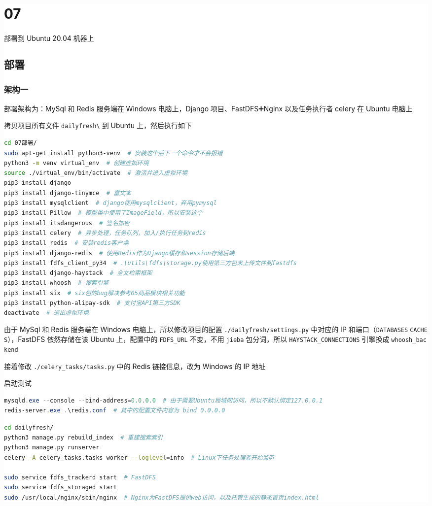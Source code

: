# 07

部署到 Ubuntu 20.04 机器上

## 部署

### 架构一

部署架构为：MySql 和 Redis 服务端在 Windows 电脑上，Django 项目、FastDFS➕Nginx 以及任务执行者 celery 在 Ubuntu 电脑上

拷贝项目所有文件 `dailyfresh\` 到 Ubuntu 上，然后执行如下

``` bash
cd 07部署/
sudo apt-get install python3-venv  # 安装这个后下一个命令才不会报错
python3 -m venv virtual_env  # 创建虚拟环境
source ./virtual_env/bin/activate  # 激活并进入虚拟环境
pip3 install django
pip3 install django-tinymce  # 富文本
pip3 install mysqlclient  # django使用mysqlclient，弃用pymysql
pip3 install Pillow  # 模型类中使用了ImageField，所以安装这个
pip3 install itsdangerous  # 签名加密
pip3 install celery  # 异步处理，任务队列，加入/执行任务到redis
pip3 install redis  # 安装redis客户端
pip3 install django-redis  # 使用Redis作为Django缓存和session存储后端
pip3 install fdfs_client_py34  # .\utils\fdfs\storage.py使用第三方包来上传文件到fastdfs
pip3 install django-haystack  # 全文检索框架
pip3 install whoosh  # 搜索引擎
pip3 install six  # six包的bug解决参考05商品模块相关功能
pip3 install python-alipay-sdk  # 支付宝API第三方SDK
deactivate  # 退出虚拟环境
```

由于 MySql 和 Redis 服务端在 Windows 电脑上，所以修改项目的配置 `./dailyfresh/settings.py` 中对应的 IP 和端口（`DATABASES` `CACHES`），FastDFS 依然存储在该 Ubuntu 上，配置中的 `FDFS_URL` 不变，不用 `jieba` 包分词，所以 `HAYSTACK_CONNECTIONS` 引擎换成 `whoosh_backend`

接着修改 `./celery_tasks/tasks.py` 中的 Redis 链接信息，改为 Windows 的 IP 地址

启动测试

``` powershell
mysqld.exe --console --bind-address=0.0.0.0  # 由于需要Ubuntu局域网访问，所以不默认绑定127.0.0.1
redis-server.exe .\redis.conf  # 其中的配置文件内容为 bind 0.0.0.0
```

``` bash
cd dailyfresh/
python3 manage.py rebuild_index  # 重建搜索索引
python3 manage.py runserver
celery -A celery_tasks.tasks worker --loglevel=info  # Linux下任务处理者开始监听

sudo service fdfs_trackerd start  # FastDFS
sudo service fdfs_storaged start
sudo /usr/local/nginx/sbin/nginx  # Nginx为FastDFS提供web访问，以及托管生成的静态首页index.html
```
